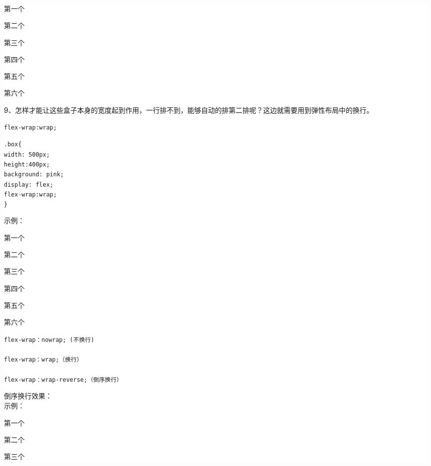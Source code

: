 第一个

第二个

第三个

第四个

第五个

第六个

9、怎样才能让这些盒子本身的宽度起到作用，一行排不到，能够自动的排第二排呢？这边就需要用到弹性布局中的换行。

`flex-wrap:wrap;`

    .box{
    width: 500px;
    height:400px;
    background: pink;
    display: flex;
    flex-wrap:wrap;
    }
    

示例：  

  

第一个

  

第二个

  

第三个

  

第四个

  

第五个

  

第六个

  

    flex-wrap：nowrap; (不换行)
    
    flex-wrap：wrap;（换行）
    
    flex-wrap：wrap-reverse;（倒序换行）
    

倒序换行效果：  
示例：

第一个

第二个

第三个
